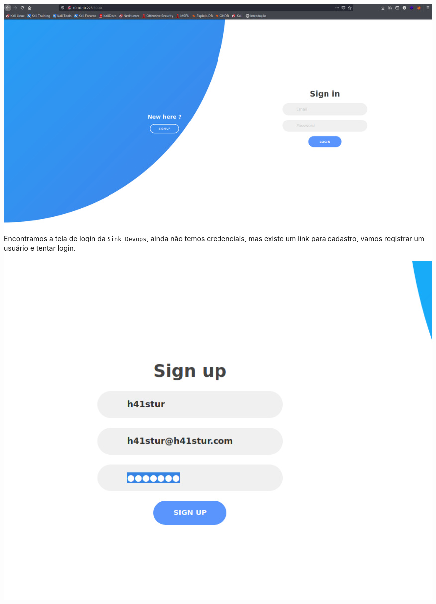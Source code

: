 <img src="/img/htb/htb-sink-1.png">

Encontramos a tela de login da `Sink Devops`, ainda não temos credenciais, mas existe um link para cadastro, vamos registrar um usuário e tentar login.

<img src="/img/htb/htb-sink-2.png">
